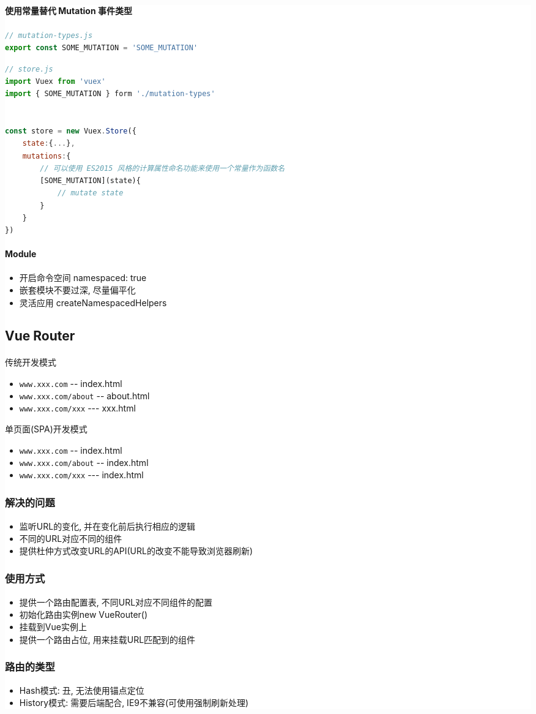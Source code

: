 #### 使用常量替代 Mutation 事件类型
```js
// mutation-types.js
export const SOME_MUTATION = 'SOME_MUTATION'
```
```js
// store.js
import Vuex from 'vuex'
import { SOME_MUTATION } form './mutation-types'


const store = new Vuex.Store({
    state:{...},
    mutations:{
        // 可以使用 ES2015 风格的计算属性命名功能来使用一个常量作为函数名
        [SOME_MUTATION](state){
            // mutate state
        }
    }
})
```

#### Module
- 开启命令空间  namespaced: true
- 嵌套模块不要过深, 尽量偏平化
- 灵活应用  createNamespacedHelpers


## Vue Router

传统开发模式
- `www.xxx.com`  -- index.html
- `www.xxx.com/about`  -- about.html
- `www.xxx.com/xxx` --- xxx.html

单页面(SPA)开发模式
- `www.xxx.com`  -- index.html
- `www.xxx.com/about`  -- index.html
- `www.xxx.com/xxx` --- index.html

### 解决的问题
- 监听URL的变化, 并在变化前后执行相应的逻辑
- 不同的URL对应不同的组件
- 提供杜仲方式改变URL的API(URL的改变不能导致浏览器刷新)

### 使用方式
- 提供一个路由配置表, 不同URL对应不同组件的配置
- 初始化路由实例new VueRouter()
- 挂载到Vue实例上
- 提供一个路由占位, 用来挂载URL匹配到的组件


### 路由的类型
- Hash模式: 丑, 无法使用锚点定位
- History模式: 需要后端配合, IE9不兼容(可使用强制刷新处理)
